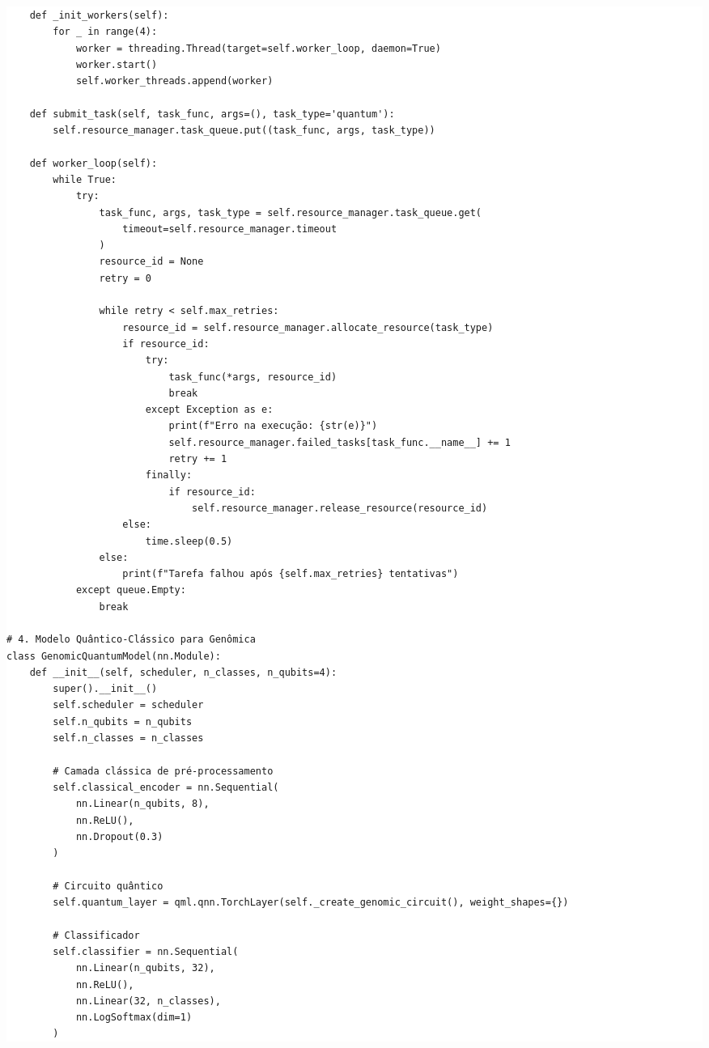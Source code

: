 ```
    def _init_workers(self):
        for _ in range(4):
            worker = threading.Thread(target=self.worker_loop, daemon=True)
            worker.start()
            self.worker_threads.append(worker)

    def submit_task(self, task_func, args=(), task_type='quantum'):
        self.resource_manager.task_queue.put((task_func, args, task_type))

    def worker_loop(self):
        while True:
            try:
                task_func, args, task_type = self.resource_manager.task_queue.get(
                    timeout=self.resource_manager.timeout
                )
                resource_id = None
                retry = 0
                
                while retry < self.max_retries:
                    resource_id = self.resource_manager.allocate_resource(task_type)
                    if resource_id:
                        try:
                            task_func(*args, resource_id)
                            break
                        except Exception as e:
                            print(f"Erro na execução: {str(e)}")
                            self.resource_manager.failed_tasks[task_func.__name__] += 1
                            retry += 1
                        finally:
                            if resource_id:
                                self.resource_manager.release_resource(resource_id)
                    else:
                        time.sleep(0.5)
                else:
                    print(f"Tarefa falhou após {self.max_retries} tentativas")
            except queue.Empty:
                break

# 4. Modelo Quântico-Clássico para Genômica
class GenomicQuantumModel(nn.Module):
    def __init__(self, scheduler, n_classes, n_qubits=4):
        super().__init__()
        self.scheduler = scheduler
        self.n_qubits = n_qubits
        self.n_classes = n_classes
        
        # Camada clássica de pré-processamento
        self.classical_encoder = nn.Sequential(
            nn.Linear(n_qubits, 8),
            nn.ReLU(),
            nn.Dropout(0.3)
        )
        
        # Circuito quântico
        self.quantum_layer = qml.qnn.TorchLayer(self._create_genomic_circuit(), weight_shapes={})
        
        # Classificador
        self.classifier = nn.Sequential(
            nn.Linear(n_qubits, 32),
            nn.ReLU(),
            nn.Linear(32, n_classes),
            nn.LogSoftmax(dim=1)
        )
```
